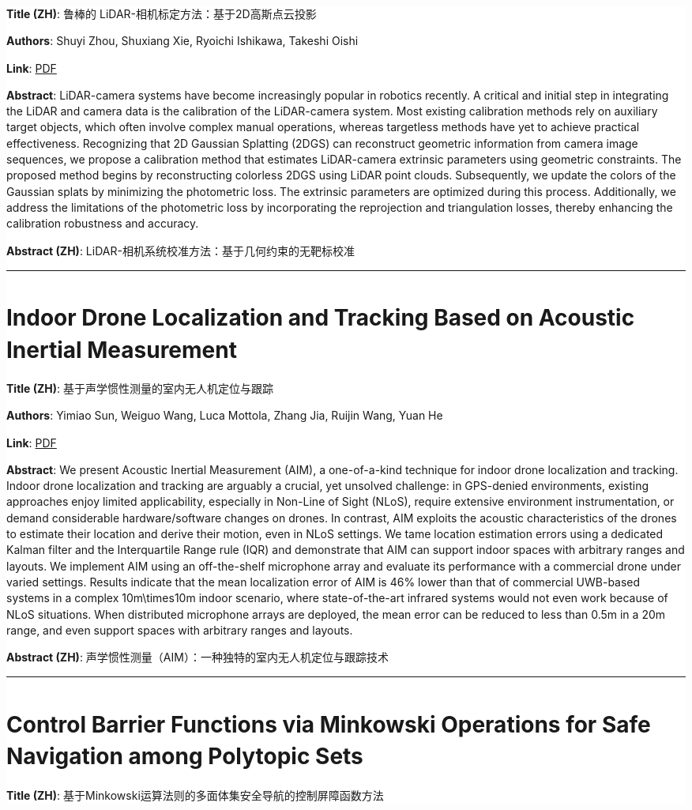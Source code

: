**Title (ZH)**: 鲁棒的 LiDAR-相机标定方法：基于2D高斯点云投影 

**Authors**: Shuyi Zhou, Shuxiang Xie, Ryoichi Ishikawa, Takeshi Oishi  

**Link**: [PDF](https://arxiv.org/pdf/2504.00525)  

**Abstract**: LiDAR-camera systems have become increasingly popular in robotics recently. A critical and initial step in integrating the LiDAR and camera data is the calibration of the LiDAR-camera system. Most existing calibration methods rely on auxiliary target objects, which often involve complex manual operations, whereas targetless methods have yet to achieve practical effectiveness. Recognizing that 2D Gaussian Splatting (2DGS) can reconstruct geometric information from camera image sequences, we propose a calibration method that estimates LiDAR-camera extrinsic parameters using geometric constraints. The proposed method begins by reconstructing colorless 2DGS using LiDAR point clouds. Subsequently, we update the colors of the Gaussian splats by minimizing the photometric loss. The extrinsic parameters are optimized during this process. Additionally, we address the limitations of the photometric loss by incorporating the reprojection and triangulation losses, thereby enhancing the calibration robustness and accuracy. 

**Abstract (ZH)**: LiDAR-相机系统校准方法：基于几何约束的无靶标校准 

---
# Indoor Drone Localization and Tracking Based on Acoustic Inertial Measurement 

**Title (ZH)**: 基于声学惯性测量的室内无人机定位与跟踪 

**Authors**: Yimiao Sun, Weiguo Wang, Luca Mottola, Zhang Jia, Ruijin Wang, Yuan He  

**Link**: [PDF](https://arxiv.org/pdf/2504.00445)  

**Abstract**: We present Acoustic Inertial Measurement (AIM), a one-of-a-kind technique for indoor drone localization and tracking. Indoor drone localization and tracking are arguably a crucial, yet unsolved challenge: in GPS-denied environments, existing approaches enjoy limited applicability, especially in Non-Line of Sight (NLoS), require extensive environment instrumentation, or demand considerable hardware/software changes on drones. In contrast, AIM exploits the acoustic characteristics of the drones to estimate their location and derive their motion, even in NLoS settings. We tame location estimation errors using a dedicated Kalman filter and the Interquartile Range rule (IQR) and demonstrate that AIM can support indoor spaces with arbitrary ranges and layouts. We implement AIM using an off-the-shelf microphone array and evaluate its performance with a commercial drone under varied settings. Results indicate that the mean localization error of AIM is 46% lower than that of commercial UWB-based systems in a complex 10m\times10m indoor scenario, where state-of-the-art infrared systems would not even work because of NLoS situations. When distributed microphone arrays are deployed, the mean error can be reduced to less than 0.5m in a 20m range, and even support spaces with arbitrary ranges and layouts. 

**Abstract (ZH)**: 声学惯性测量（AIM）：一种独特的室内无人机定位与跟踪技术 

---
# Control Barrier Functions via Minkowski Operations for Safe Navigation among Polytopic Sets 

**Title (ZH)**: 基于Minkowski运算法则的多面体集安全导航的控制屏障函数方法 
